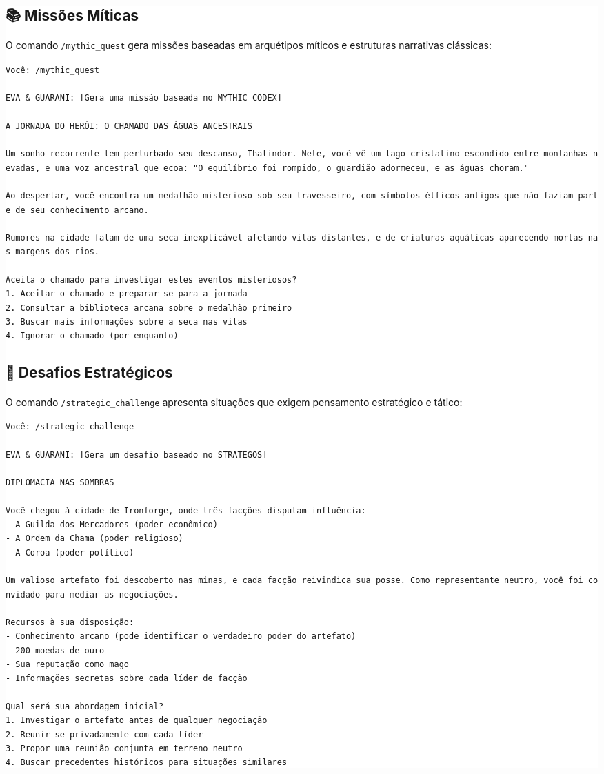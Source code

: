 ## 📚 Missões Míticas

O comando `/mythic_quest` gera missões baseadas em arquétipos míticos e estruturas narrativas clássicas:

```
Você: /mythic_quest

EVA & GUARANI: [Gera uma missão baseada no MYTHIC CODEX]

A JORNADA DO HERÓI: O CHAMADO DAS ÁGUAS ANCESTRAIS

Um sonho recorrente tem perturbado seu descanso, Thalindor. Nele, você vê um lago cristalino escondido entre montanhas nevadas, e uma voz ancestral que ecoa: "O equilíbrio foi rompido, o guardião adormeceu, e as águas choram."

Ao despertar, você encontra um medalhão misterioso sob seu travesseiro, com símbolos élficos antigos que não faziam parte de seu conhecimento arcano.

Rumores na cidade falam de uma seca inexplicável afetando vilas distantes, e de criaturas aquáticas aparecendo mortas nas margens dos rios.

Aceita o chamado para investigar estes eventos misteriosos?
1. Aceitar o chamado e preparar-se para a jornada
2. Consultar a biblioteca arcana sobre o medalhão primeiro
3. Buscar mais informações sobre a seca nas vilas
4. Ignorar o chamado (por enquanto)
```

## 🏰 Desafios Estratégicos

O comando `/strategic_challenge` apresenta situações que exigem pensamento estratégico e tático:

```
Você: /strategic_challenge

EVA & GUARANI: [Gera um desafio baseado no STRATEGOS]

DIPLOMACIA NAS SOMBRAS

Você chegou à cidade de Ironforge, onde três facções disputam influência:
- A Guilda dos Mercadores (poder econômico)
- A Ordem da Chama (poder religioso)
- A Coroa (poder político)

Um valioso artefato foi descoberto nas minas, e cada facção reivindica sua posse. Como representante neutro, você foi convidado para mediar as negociações.

Recursos à sua disposição:
- Conhecimento arcano (pode identificar o verdadeiro poder do artefato)
- 200 moedas de ouro
- Sua reputação como mago
- Informações secretas sobre cada líder de facção

Qual será sua abordagem inicial?
1. Investigar o artefato antes de qualquer negociação
2. Reunir-se privadamente com cada líder
3. Propor uma reunião conjunta em terreno neutro
4. Buscar precedentes históricos para situações similares
```
